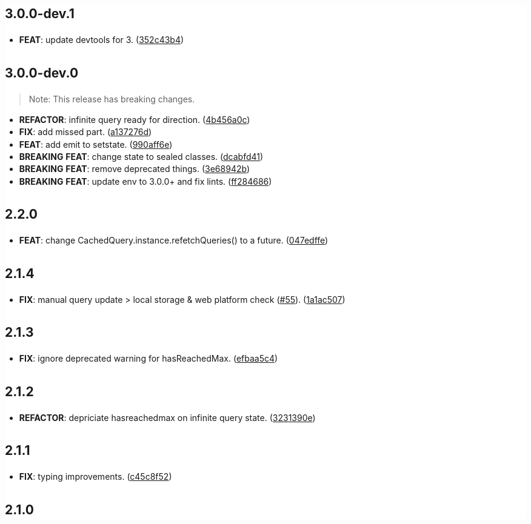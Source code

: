 ## 3.0.0-dev.1

 - **FEAT**: update devtools for 3. ([352c43b4](https://github.com/D-James-GH/cached_query/commit/352c43b47e46bd6119ba4979508ed6715099a298))

## 3.0.0-dev.0

> Note: This release has breaking changes.

 - **REFACTOR**: infinite query ready for direction. ([4b456a0c](https://github.com/D-James-GH/cached_query/commit/4b456a0c9a34e5ca530b90c57907588abd327420))
 - **FIX**: add missed part. ([a137276d](https://github.com/D-James-GH/cached_query/commit/a137276daf213cf1de9c29e98b78a57f930177b8))
 - **FEAT**: add emit to setstate. ([990aff6e](https://github.com/D-James-GH/cached_query/commit/990aff6e3a054ef0d0f33527559191bbceb0f4cc))
 - **BREAKING** **FEAT**: change state to sealed classes. ([dcabfd41](https://github.com/D-James-GH/cached_query/commit/dcabfd416f23af4768d028b310c36e61ed51d792))
 - **BREAKING** **FEAT**: remove deprecated things. ([3e68942b](https://github.com/D-James-GH/cached_query/commit/3e68942bf10cd095b9fb7dc3fda4d7fdff08eb58))
 - **BREAKING** **FEAT**: update env to 3.0.0+ and fix lints. ([ff284686](https://github.com/D-James-GH/cached_query/commit/ff2846860c379fa7927066bb3c30ef29dd1ff052))

## 2.2.0

 - **FEAT**: change CachedQuery.instance.refetchQueries() to a future. ([047edffe](https://github.com/D-James-GH/cached_query/commit/047edffe3ce9ea6e84e101f347d5677ddc34aa39))

## 2.1.4

 - **FIX**: manual query update > local storage & web platform check ([#55](https://github.com/D-James-GH/cached_query/issues/55)). ([1a1ac507](https://github.com/D-James-GH/cached_query/commit/1a1ac507c116f101f498a89b58c52f8ebde98134))

## 2.1.3

 - **FIX**: ignore deprecated warning for hasReachedMax. ([efbaa5c4](https://github.com/D-James-GH/cached_query/commit/efbaa5c4d9e8830d393933344520496ac12c67e5))

## 2.1.2

 - **REFACTOR**: depriciate hasreachedmax on infinite query state. ([3231390e](https://github.com/D-James-GH/cached_query/commit/3231390e5bf2f9d5f53da0ec6914728851754d70))

## 2.1.1

 - **FIX**: typing improvements. ([c45c8f52](https://github.com/D-James-GH/cached_query/commit/c45c8f52741097b3c3ad7f6092df178f946e7154))

## 2.1.0
